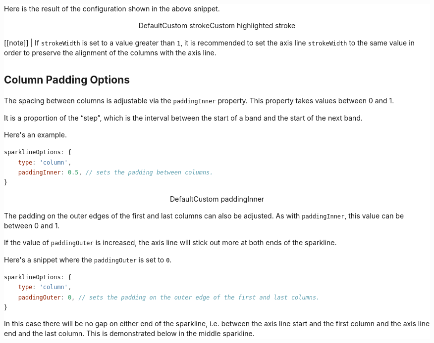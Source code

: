 Here is the result of the configuration shown in the above snippet.

<div style="display: flex; justify-content: center;">
    <image-caption src="resources/default.png" alt="Stroke default" width="250px" constrained="true">Default</image-caption>
    <image-caption src="resources/custom-stroke.png" alt="Stroke customisation" width="250px" constrained="true">Custom stroke</image-caption>
    <image-caption src="resources/custom-highlighted-stroke.png" alt="Stroke customisation for highlighted state" width="250px" constrained="true">Custom highlighted stroke</image-caption>
</div>

[[note]]
| If `strokeWidth` is set to a value greater than `1`, it is recommended to set the axis line `strokeWidth` to the same value in order to preserve the alignment of the columns with the axis line.

## Column Padding Options

The spacing between columns is adjustable via the `paddingInner` property. This property takes values between 0 and 1.

It is a proportion of the “step”, which is the interval between the start of a band and the start of the next band.

Here's an example.

```js
sparklineOptions: {
    type: 'column',
    paddingInner: 0.5, // sets the padding between columns.
}
```

<div style="display: flex; justify-content: center;">
    <image-caption src="resources/default.png" alt="Column padding default" width="250px" constrained="true">Default</image-caption>
    <image-caption src="resources/custom-padding-inner.png" alt="PaddingInner customisation" width="250px" constrained="true">Custom paddingInner</image-caption>
</div>

The padding on the outer edges of the first and last columns can also be adjusted. As with `paddingInner`, this value can be between 0 and 1.

If the value of `paddingOuter` is increased, the axis line will stick out more at both ends of the sparkline.

Here's a snippet where the `paddingOuter` is set to `0`.

```js
sparklineOptions: {
    type: 'column',
    paddingOuter: 0, // sets the padding on the outer edge of the first and last columns.
}
```

In this case there will be no gap on either end of the sparkline, i.e. between the axis line start and the first column and the axis line end and the last column.
This is demonstrated below in the middle sparkline.
